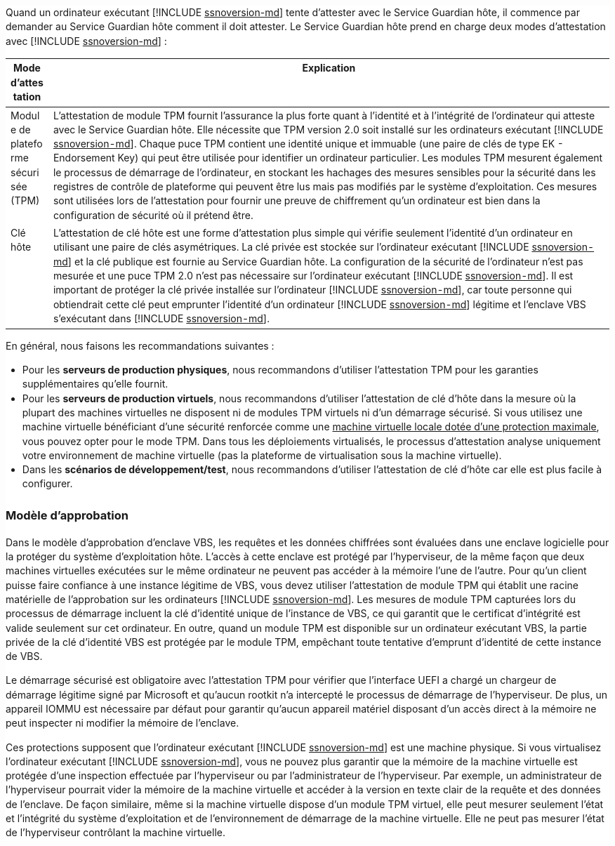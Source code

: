Quand un ordinateur exécutant [!INCLUDE [ssnoversion-md](../../../includes/ssnoversion-md.md)] tente d’attester avec le Service Guardian hôte, il commence par demander au Service Guardian hôte comment il doit attester.
Le Service Guardian hôte prend en charge deux modes d’attestation avec [!INCLUDE [ssnoversion-md](../../../includes/ssnoversion-md.md)] :

| Mode d’attestation | Explication |
| ---------------- | ------- |
| Module de plateforme sécurisée (TPM) | L’attestation de module TPM fournit l’assurance la plus forte quant à l’identité et à l’intégrité de l’ordinateur qui atteste avec le Service Guardian hôte. Elle nécessite que TPM version 2.0 soit installé sur les ordinateurs exécutant [!INCLUDE [ssnoversion-md](../../../includes/ssnoversion-md.md)]. Chaque puce TPM contient une identité unique et immuable (une paire de clés de type EK - Endorsement Key) qui peut être utilisée pour identifier un ordinateur particulier. Les modules TPM mesurent également le processus de démarrage de l’ordinateur, en stockant les hachages des mesures sensibles pour la sécurité dans les registres de contrôle de plateforme qui peuvent être lus mais pas modifiés par le système d’exploitation. Ces mesures sont utilisées lors de l’attestation pour fournir une preuve de chiffrement qu’un ordinateur est bien dans la configuration de sécurité où il prétend être. |
| Clé hôte | L’attestation de clé hôte est une forme d’attestation plus simple qui vérifie seulement l’identité d’un ordinateur en utilisant une paire de clés asymétriques. La clé privée est stockée sur l’ordinateur exécutant [!INCLUDE [ssnoversion-md](../../../includes/ssnoversion-md.md)] et la clé publique est fournie au Service Guardian hôte. La configuration de la sécurité de l’ordinateur n’est pas mesurée et une puce TPM 2.0 n’est pas nécessaire sur l’ordinateur exécutant [!INCLUDE [ssnoversion-md](../../../includes/ssnoversion-md.md)]. Il est important de protéger la clé privée installée sur l’ordinateur [!INCLUDE [ssnoversion-md](../../../includes/ssnoversion-md.md)], car toute personne qui obtiendrait cette clé peut emprunter l’identité d’un ordinateur [!INCLUDE [ssnoversion-md](../../../includes/ssnoversion-md.md)] légitime et l’enclave VBS s’exécutant dans [!INCLUDE [ssnoversion-md](../../../includes/ssnoversion-md.md)]. |

En général, nous faisons les recommandations suivantes :

- Pour les **serveurs de production physiques**, nous recommandons d’utiliser l’attestation TPM pour les garanties supplémentaires qu’elle fournit.
- Pour les **serveurs de production virtuels**, nous recommandons d’utiliser l’attestation de clé d’hôte dans la mesure où la plupart des machines virtuelles ne disposent ni de modules TPM virtuels ni d’un démarrage sécurisé. Si vous utilisez une machine virtuelle bénéficiant d’une sécurité renforcée comme une [machine virtuelle locale dotée d’une protection maximale](https://aka.ms/shieldedvms), vous pouvez opter pour le mode TPM. Dans tous les déploiements virtualisés, le processus d’attestation analyse uniquement votre environnement de machine virtuelle (pas la plateforme de virtualisation sous la machine virtuelle).
- Dans les **scénarios de développement/test**, nous recommandons d’utiliser l’attestation de clé d’hôte car elle est plus facile à configurer.

### <a name="trust-model"></a>Modèle d’approbation

Dans le modèle d’approbation d’enclave VBS, les requêtes et les données chiffrées sont évaluées dans une enclave logicielle pour la protéger du système d’exploitation hôte.
L’accès à cette enclave est protégé par l’hyperviseur, de la même façon que deux machines virtuelles exécutées sur le même ordinateur ne peuvent pas accéder à la mémoire l’une de l’autre.
Pour qu’un client puisse faire confiance à une instance légitime de VBS, vous devez utiliser l’attestation de module TPM qui établit une racine matérielle de l’approbation sur les ordinateurs [!INCLUDE [ssnoversion-md](../../../includes/ssnoversion-md.md)].
Les mesures de module TPM capturées lors du processus de démarrage incluent la clé d’identité unique de l’instance de VBS, ce qui garantit que le certificat d’intégrité est valide seulement sur cet ordinateur.
En outre, quand un module TPM est disponible sur un ordinateur exécutant VBS, la partie privée de la clé d’identité VBS est protégée par le module TPM, empêchant toute tentative d’emprunt d’identité de cette instance de VBS.

Le démarrage sécurisé est obligatoire avec l’attestation TPM pour vérifier que l’interface UEFI a chargé un chargeur de démarrage légitime signé par Microsoft et qu’aucun rootkit n’a intercepté le processus de démarrage de l’hyperviseur.
De plus, un appareil IOMMU est nécessaire par défaut pour garantir qu’aucun appareil matériel disposant d’un accès direct à la mémoire ne peut inspecter ni modifier la mémoire de l’enclave.

Ces protections supposent que l’ordinateur exécutant [!INCLUDE [ssnoversion-md](../../../includes/ssnoversion-md.md)] est une machine physique.
Si vous virtualisez l’ordinateur exécutant [!INCLUDE [ssnoversion-md](../../../includes/ssnoversion-md.md)], vous ne pouvez plus garantir que la mémoire de la machine virtuelle est protégée d’une inspection effectuée par l’hyperviseur ou par l’administrateur de l’hyperviseur. Par exemple, un administrateur de l’hyperviseur pourrait vider la mémoire de la machine virtuelle et accéder à la version en texte clair de la requête et des données de l’enclave.
De façon similaire, même si la machine virtuelle dispose d’un module TPM virtuel, elle peut mesurer seulement l’état et l’intégrité du système d’exploitation et de l’environnement de démarrage de la machine virtuelle.
Elle ne peut pas mesurer l’état de l’hyperviseur contrôlant la machine virtuelle.
